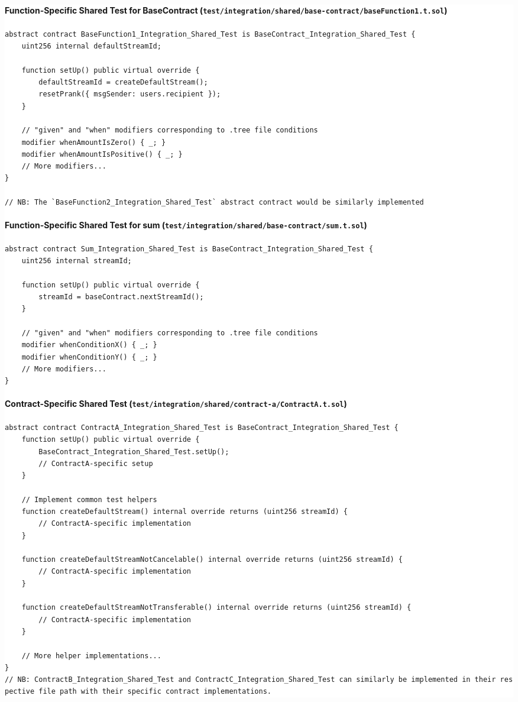 #### Function-Specific Shared Test for BaseContract (`test/integration/shared/base-contract/baseFunction1.t.sol`)

```solidity
abstract contract BaseFunction1_Integration_Shared_Test is BaseContract_Integration_Shared_Test {
    uint256 internal defaultStreamId;

    function setUp() public virtual override {
        defaultStreamId = createDefaultStream();
        resetPrank({ msgSender: users.recipient });
    }

    // "given" and "when" modifiers corresponding to .tree file conditions
    modifier whenAmountIsZero() { _; }
    modifier whenAmountIsPositive() { _; }
    // More modifiers...
}

// NB: The `BaseFunction2_Integration_Shared_Test` abstract contract would be similarly implemented
```

#### Function-Specific Shared Test for sum (`test/integration/shared/base-contract/sum.t.sol`)

```solidity
abstract contract Sum_Integration_Shared_Test is BaseContract_Integration_Shared_Test {
    uint256 internal streamId;

    function setUp() public virtual override {
        streamId = baseContract.nextStreamId();
    }

    // "given" and "when" modifiers corresponding to .tree file conditions
    modifier whenConditionX() { _; }
    modifier whenConditionY() { _; }
    // More modifiers...
}
```

#### Contract-Specific Shared Test (`test/integration/shared/contract-a/ContractA.t.sol`)

```solidity
abstract contract ContractA_Integration_Shared_Test is BaseContract_Integration_Shared_Test {
    function setUp() public virtual override {
        BaseContract_Integration_Shared_Test.setUp();
        // ContractA-specific setup
    }

    // Implement common test helpers
    function createDefaultStream() internal override returns (uint256 streamId) {
        // ContractA-specific implementation
    }

    function createDefaultStreamNotCancelable() internal override returns (uint256 streamId) {
        // ContractA-specific implementation
    }

    function createDefaultStreamNotTransferable() internal override returns (uint256 streamId) {
        // ContractA-specific implementation
    }

    // More helper implementations...
}
// NB: ContractB_Integration_Shared_Test and ContractC_Integration_Shared_Test can similarly be implemented in their respective file path with their specific contract implementations.
```